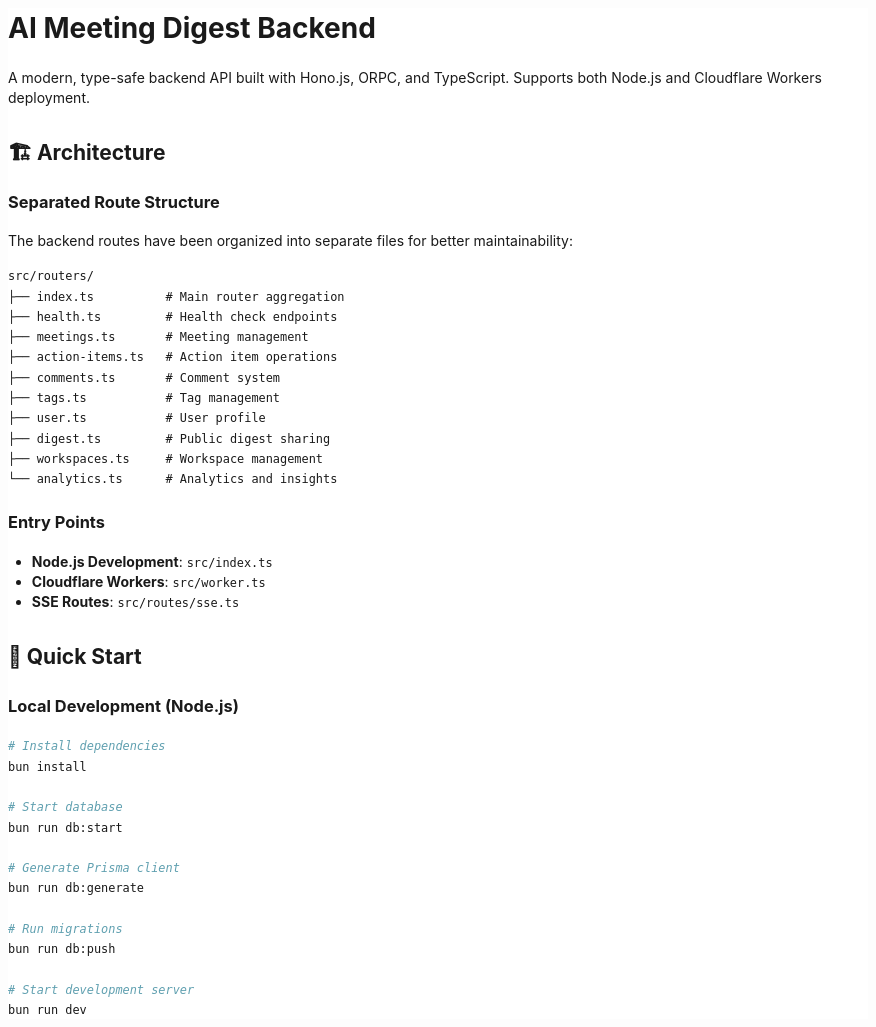 # AI Meeting Digest Backend

A modern, type-safe backend API built with Hono.js, ORPC, and TypeScript. Supports both Node.js and Cloudflare Workers deployment.

## 🏗️ Architecture

### Separated Route Structure

The backend routes have been organized into separate files for better maintainability:

```
src/routers/
├── index.ts          # Main router aggregation
├── health.ts         # Health check endpoints
├── meetings.ts       # Meeting management
├── action-items.ts   # Action item operations
├── comments.ts       # Comment system
├── tags.ts           # Tag management
├── user.ts           # User profile
├── digest.ts         # Public digest sharing
├── workspaces.ts     # Workspace management
└── analytics.ts      # Analytics and insights
```

### Entry Points

- **Node.js Development**: `src/index.ts`
- **Cloudflare Workers**: `src/worker.ts`
- **SSE Routes**: `src/routes/sse.ts`

## 🚀 Quick Start

### Local Development (Node.js)

```bash
# Install dependencies
bun install

# Start database
bun run db:start

# Generate Prisma client
bun run db:generate

# Run migrations
bun run db:push

# Start development server
bun run dev
```
